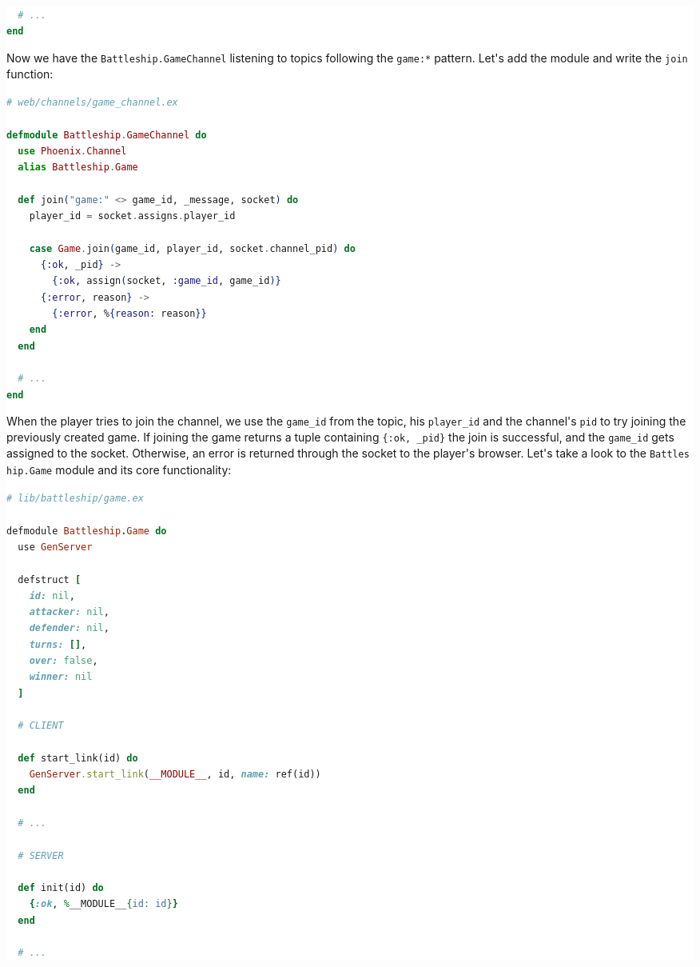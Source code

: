 ```elixir
  # ...
end
```

Now we have the `Battleship.GameChannel` listening to topics following the `game:*` pattern.
Let's add the module and write the `join` function:

```elixir
# web/channels/game_channel.ex

defmodule Battleship.GameChannel do
  use Phoenix.Channel
  alias Battleship.Game

  def join("game:" <> game_id, _message, socket) do
    player_id = socket.assigns.player_id

    case Game.join(game_id, player_id, socket.channel_pid) do
      {:ok, _pid} ->
        {:ok, assign(socket, :game_id, game_id)}
      {:error, reason} ->
        {:error, %{reason: reason}}
    end
  end

  # ...
end
```

When the player tries to join the channel, we use the `game_id` from the topic, his `player_id` and
the channel's `pid` to try joining the previously created game. If joining the game returns
a tuple containing `{:ok, _pid}` the join is successful, and the `game_id` gets assigned to
the socket. Otherwise, an error is returned through the socket to the player's browser.
Let's take a look to the `Battleship.Game` module and its core functionality:

```ruby
# lib/battleship/game.ex

defmodule Battleship.Game do
  use GenServer

  defstruct [
    id: nil,
    attacker: nil,
    defender: nil,
    turns: [],
    over: false,
    winner: nil
  ]

  # CLIENT

  def start_link(id) do
    GenServer.start_link(__MODULE__, id, name: ref(id))
  end

  # ...

  # SERVER

  def init(id) do
    {:ok, %__MODULE__{id: id}}
  end

  # ...
```